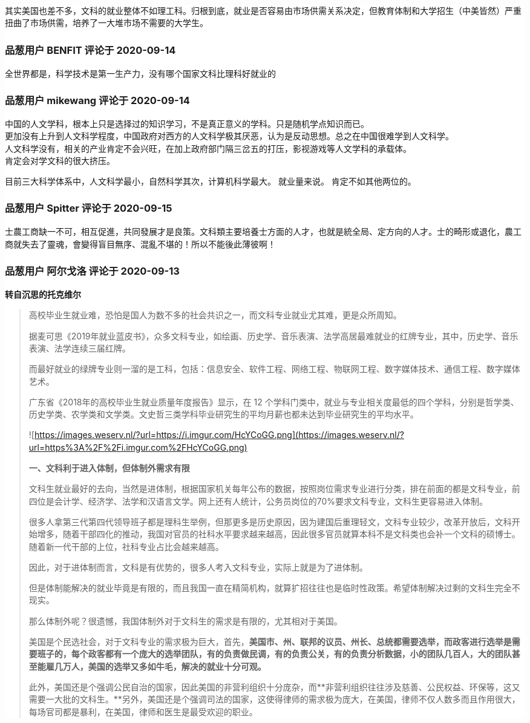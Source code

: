 其实美国也差不多，文科的就业整体不如理工科。归根到底，就业是否容易由市场供需关系决定，但教育体制和大学招生（中美皆然）严重扭曲了市场供需，培养了一大堆市场不需要的大学生。
        
                

### 品葱用户 **BENFIT** 评论于 2020-09-14
        
全世界都是，科学技术是第一生产力，没有哪个国家文科比理科好就业的
        
                

### 品葱用户 **mikewang** 评论于 2020-09-14
        
中国的人文学科，根本上只是选择过的知识学习，不是真正意义的学科。只是随机学点知识而已。  
更加没有上升到人文科学程度，中国政府对西方的人文科学极其厌恶，认为是反动思想。总之在中国很难学到人文科学。  
人文科学没有，相关的产业肯定不会兴旺，在加上政府部门隔三岔五的打压，影视游戏等人文学科的承载体。  
肯定会对学文科的很大挤压。  
  
目前三大科学体系中，人文科学最小，自然科学其次，计算机科学最大。 就业量来说。 肯定不如其他两位的。
        
                

### 品葱用户 **Spitter** 评论于 2020-09-15
        
士農工商缺一不可，相互促進，共同發展才是良策。文科類主要培養士方面的人才，也就是統全局、定方向的人才。士的畸形或退化，農工商就失去了靈魂，會變得盲目無序、混亂不堪的！所以不能後此薄彼啊！
        
                

### 品葱用户 **阿尔戈洛** 评论于 2020-09-13
        
**转自沉思的托克维尔**  
  

> 高校毕业生就业难，恐怕是国人为数不多的社会共识之一，而文科专业就业尤其难，更是众所周知。  
>   
> 据麦可思《2019年就业蓝皮书》，众多文科专业，如绘画、历史学、音乐表演、法学高居最难就业的红牌专业，其中，历史学、音乐表演、法学连续三届红牌。  
>   
> 而最好就业的绿牌专业则一溜的是工科，包括：信息安全、软件工程、网络工程、物联网工程、数字媒体技术、通信工程、数字媒体艺术。  
>   
> 广东省《2018年的高校毕业生就业质量年度报告》显示，在 12 个学科门类中，就业与专业相关度最低的四个学科，分别是哲学类、历史学类、农学类和文学类。文史哲三类学科毕业研究生的平均月薪也都未达到毕业研究生的平均水平。  
>   
> ![https://images.weserv.nl/?url=https://i.imgur.com/HcYCoGG.png](https://images.weserv.nl/?url=https%3A%2F%2Fi.imgur.com%2FHcYCoGG.png)  
>   
> **一、文科利于进入体制，但体制外需求有限**  
>   
>   
> 文科生就业最好的去向，当然是进体制，根据国家机关每年公布的数据，按照岗位需求专业进行分类，排在前面的都是文科专业，前四位是会计学、经济学、法学和汉语言文学。网上还有人统计，公务员岗位的70%要求文科专业，文科生更容易进入体制。  
>   
>   
> 很多人拿第三代第四代领导班子都是理科生举例，但那更多是历史原因，因为建国后重理轻文，文科专业较少，改革开放后，文科开始增多，随着干部四化的推动，我国对官员的社科水平要求越来越高，因此很多官员就算本科不是文科类也会补一个文科的硕博士。随着新一代干部的上位，社科专业占比会越来越高。  
>   
> 因此，对于进体制而言，文科是有优势的，很多人考入文科专业，实际上就是为了进体制。  
>   
>   
> 但是体制能解决的就业毕竟是有限的，而且我国一直在精简机构，就算扩招往往也是临时性政策。希望体制解决过剩的文科生完全不现实。  
>   
>   
> 那么体制外呢？很遗憾，我国体制外对于文科生的需求是有限的，尤其相对于美国。  
>   
>   
> 美国是个民选社会，对于文科专业的需求极为巨大，首先，**美国市、州、联邦的议员、州长、总统都需要选举，而政客进行选举是需要班子的，每个政客都有一个庞大的选举团队，有的负责做民调，有的负责公关，有的负责分析数据，小的团队几百人，大的团队甚至能雇几万人，美国的选举又多如牛毛，解决的就业十分可观。**  
>   
>   
> 此外，美国还是个强调公民自治的国家，因此美国的非营利组织十分庞杂，而**非营利组织往往涉及慈善、公民权益、环保等，这又需要一大批的文科生。**另外，美国还是个强调司法的国家，这使得律师的需求极为庞大，在美国，律师不仅人数多而且作用很大，每场官司都是暴利，在美国，律师和医生是最受欢迎的职业。  